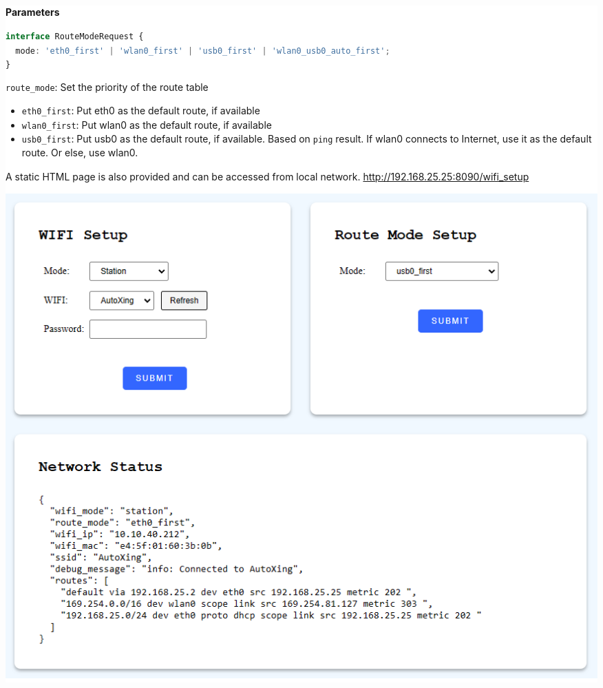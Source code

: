 **Parameters**

```ts
interface RouteModeRequest {
  mode: 'eth0_first' | 'wlan0_first' | 'usb0_first' | 'wlan0_usb0_auto_first';
}
```

`route_mode`: Set the priority of the route table

- `eth0_first`: Put eth0 as the default route, if available
- `wlan0_first`: Put wlan0 as the default route, if available
- `usb0_first`: Put usb0 as the default route, if available.
  Based on `ping` result. If wlan0 connects to Internet,
  use it as the default route. Or else, use wlan0.

A static HTML page is also provided and can be accessed from local network. http://192.168.25.25:8090/wifi_setup

![](./network_setup.png)
